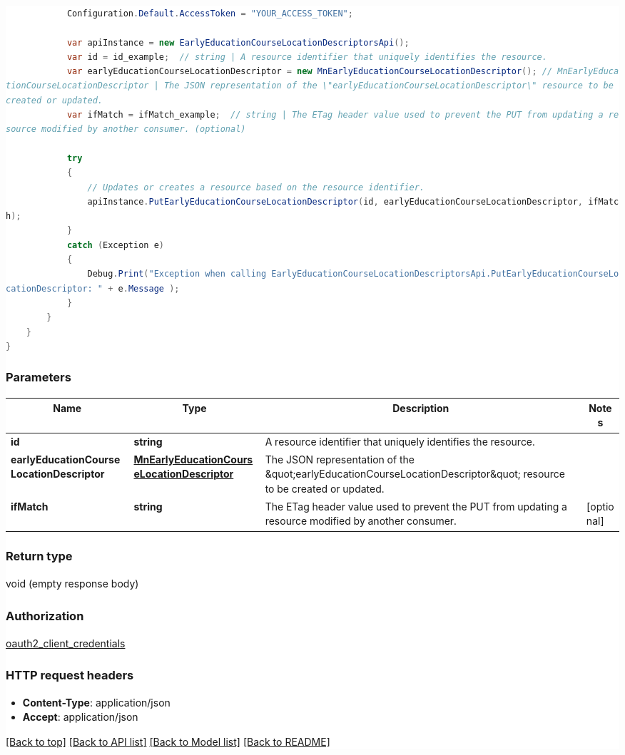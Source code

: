 ```csharp
            Configuration.Default.AccessToken = "YOUR_ACCESS_TOKEN";

            var apiInstance = new EarlyEducationCourseLocationDescriptorsApi();
            var id = id_example;  // string | A resource identifier that uniquely identifies the resource.
            var earlyEducationCourseLocationDescriptor = new MnEarlyEducationCourseLocationDescriptor(); // MnEarlyEducationCourseLocationDescriptor | The JSON representation of the \"earlyEducationCourseLocationDescriptor\" resource to be created or updated.
            var ifMatch = ifMatch_example;  // string | The ETag header value used to prevent the PUT from updating a resource modified by another consumer. (optional) 

            try
            {
                // Updates or creates a resource based on the resource identifier.
                apiInstance.PutEarlyEducationCourseLocationDescriptor(id, earlyEducationCourseLocationDescriptor, ifMatch);
            }
            catch (Exception e)
            {
                Debug.Print("Exception when calling EarlyEducationCourseLocationDescriptorsApi.PutEarlyEducationCourseLocationDescriptor: " + e.Message );
            }
        }
    }
}
```

### Parameters

Name | Type | Description  | Notes
------------- | ------------- | ------------- | -------------
 **id** | **string**| A resource identifier that uniquely identifies the resource. | 
 **earlyEducationCourseLocationDescriptor** | [**MnEarlyEducationCourseLocationDescriptor**](MnEarlyEducationCourseLocationDescriptor.md)| The JSON representation of the \&quot;earlyEducationCourseLocationDescriptor\&quot; resource to be created or updated. | 
 **ifMatch** | **string**| The ETag header value used to prevent the PUT from updating a resource modified by another consumer. | [optional] 

### Return type

void (empty response body)

### Authorization

[oauth2_client_credentials](../README.md#oauth2_client_credentials)

### HTTP request headers

 - **Content-Type**: application/json
 - **Accept**: application/json

[[Back to top]](#) [[Back to API list]](../README.md#documentation-for-api-endpoints) [[Back to Model list]](../README.md#documentation-for-models) [[Back to README]](../README.md)

